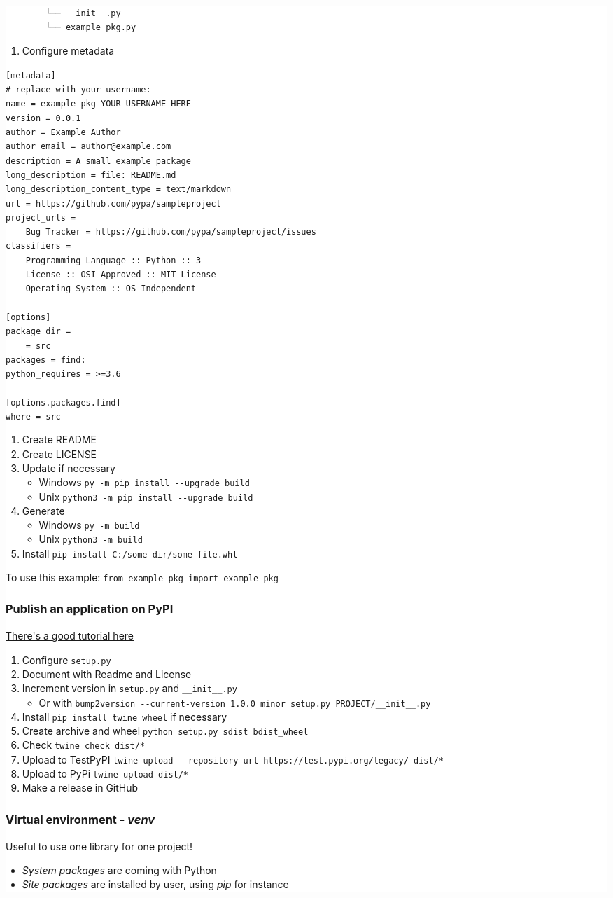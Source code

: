 ```
		└── __init__.py
		└── example_pkg.py
```
1. Configure metadata
```
[metadata]
# replace with your username:
name = example-pkg-YOUR-USERNAME-HERE
version = 0.0.1
author = Example Author
author_email = author@example.com
description = A small example package
long_description = file: README.md
long_description_content_type = text/markdown
url = https://github.com/pypa/sampleproject
project_urls =
	Bug Tracker = https://github.com/pypa/sampleproject/issues
classifiers =
	Programming Language :: Python :: 3
	License :: OSI Approved :: MIT License
	Operating System :: OS Independent

[options]
package_dir =
	= src
packages = find:
python_requires = >=3.6

[options.packages.find]
where = src
```
1. Create README
2. Create LICENSE
3. Update if necessary
    * Windows `py -m pip install --upgrade build`
    * Unix `python3 -m pip install --upgrade build`
4. Generate
    * Windows `py -m build`
    * Unix `python3 -m build`
5. Install `pip install C:/some-dir/some-file.whl`

To use this example: `from example_pkg import example_pkg`
### Publish an application on PyPI
[There's a good tutorial here](https://realpython.com/pypi-publish-python-package/)
1. Configure `setup.py`
1. Document with Readme and License
1. Increment version in `setup.py` and `__init__.py`
    * Or with `bump2version --current-version 1.0.0 minor setup.py PROJECT/__init__.py`
1. Install `pip install twine wheel` if necessary
1. Create archive and wheel `python setup.py sdist bdist_wheel`
1. Check `twine check dist/*`
1. Upload to TestPyPI `twine upload --repository-url https://test.pypi.org/legacy/ dist/*`
1. Upload to PyPi `twine upload dist/*`
1. Make a release in GitHub
### Virtual environment - *venv*
Useful to use one library for one project!
* *System packages* are coming with Python
* *Site packages* are installed by user, using *pip* for instance
